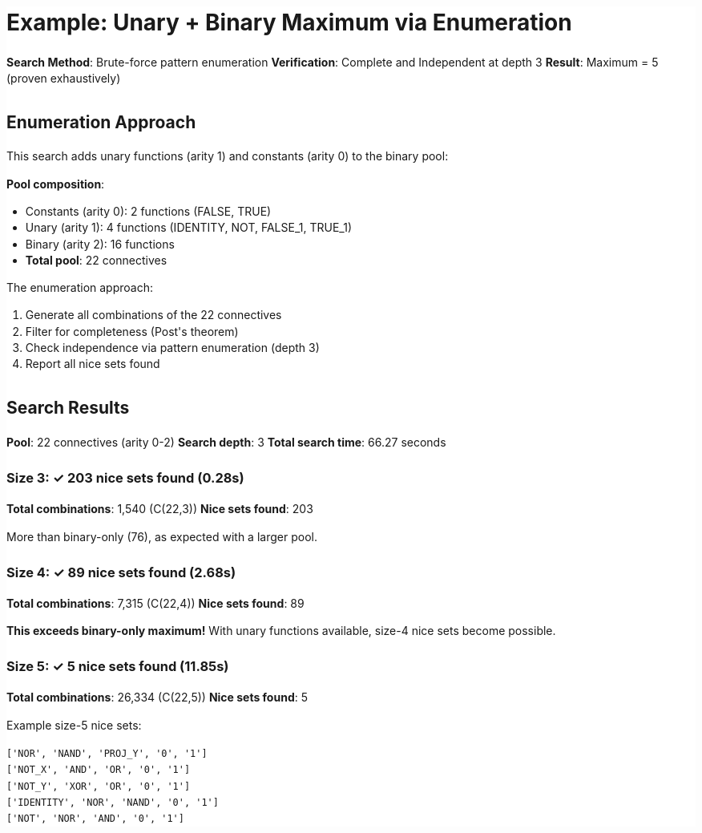 # Example: Unary + Binary Maximum via Enumeration

**Search Method**: Brute-force pattern enumeration
**Verification**: Complete and Independent at depth 3
**Result**: Maximum = 5 (proven exhaustively)

## Enumeration Approach

This search adds unary functions (arity 1) and constants (arity 0) to the binary pool:

**Pool composition**:
- Constants (arity 0): 2 functions (FALSE, TRUE)
- Unary (arity 1): 4 functions (IDENTITY, NOT, FALSE_1, TRUE_1)
- Binary (arity 2): 16 functions
- **Total pool**: 22 connectives

The enumeration approach:
1. Generate all combinations of the 22 connectives
2. Filter for completeness (Post's theorem)
3. Check independence via pattern enumeration (depth 3)
4. Report all nice sets found

## Search Results

**Pool**: 22 connectives (arity 0-2)
**Search depth**: 3
**Total search time**: 66.27 seconds

### Size 3: ✓ 203 nice sets found (0.28s)

**Total combinations**: 1,540 (C(22,3))
**Nice sets found**: 203

More than binary-only (76), as expected with a larger pool.

### Size 4: ✓ 89 nice sets found (2.68s)

**Total combinations**: 7,315 (C(22,4))
**Nice sets found**: 89

**This exceeds binary-only maximum!** With unary functions available, size-4 nice sets become possible.

### Size 5: ✓ 5 nice sets found (11.85s)

**Total combinations**: 26,334 (C(22,5))
**Nice sets found**: 5

Example size-5 nice sets:
```
['NOR', 'NAND', 'PROJ_Y', '0', '1']
['NOT_X', 'AND', 'OR', '0', '1']
['NOT_Y', 'XOR', 'OR', '0', '1']
['IDENTITY', 'NOR', 'NAND', '0', '1']
['NOT', 'NOR', 'AND', '0', '1']
```
